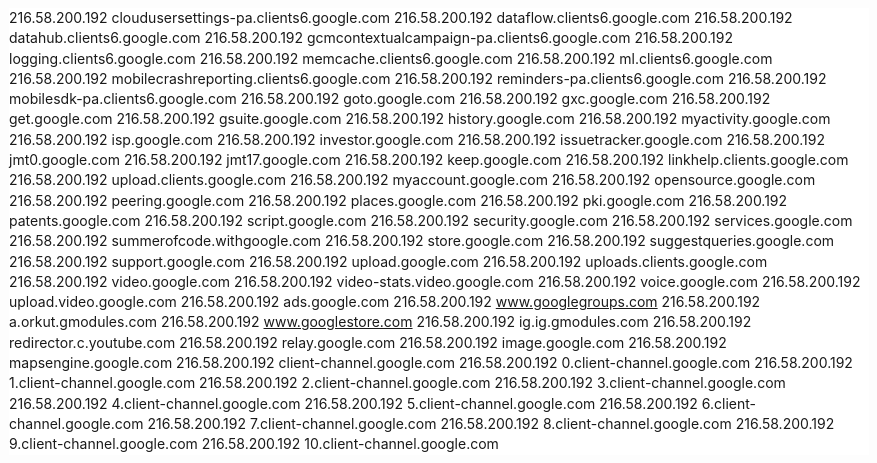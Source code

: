 216.58.200.192	cloudusersettings-pa.clients6.google.com
216.58.200.192	dataflow.clients6.google.com
216.58.200.192	datahub.clients6.google.com
216.58.200.192	gcmcontextualcampaign-pa.clients6.google.com
216.58.200.192	logging.clients6.google.com
216.58.200.192	memcache.clients6.google.com
216.58.200.192	ml.clients6.google.com
216.58.200.192	mobilecrashreporting.clients6.google.com
216.58.200.192	reminders-pa.clients6.google.com
216.58.200.192	mobilesdk-pa.clients6.google.com
216.58.200.192	goto.google.com
216.58.200.192	gxc.google.com
216.58.200.192	get.google.com
216.58.200.192	gsuite.google.com
216.58.200.192	history.google.com
216.58.200.192	myactivity.google.com
216.58.200.192	isp.google.com
216.58.200.192	investor.google.com
216.58.200.192	issuetracker.google.com
216.58.200.192	jmt0.google.com
216.58.200.192 jmt17.google.com
216.58.200.192	keep.google.com
216.58.200.192	linkhelp.clients.google.com
216.58.200.192	upload.clients.google.com
216.58.200.192	myaccount.google.com
216.58.200.192	opensource.google.com
216.58.200.192	peering.google.com
216.58.200.192	places.google.com
216.58.200.192	pki.google.com
216.58.200.192	patents.google.com
216.58.200.192	script.google.com
216.58.200.192	security.google.com
216.58.200.192	services.google.com
216.58.200.192	summerofcode.withgoogle.com
216.58.200.192	store.google.com
216.58.200.192	suggestqueries.google.com
216.58.200.192	support.google.com
216.58.200.192	upload.google.com
216.58.200.192	uploads.clients.google.com
216.58.200.192	video.google.com
216.58.200.192	video-stats.video.google.com
216.58.200.192	voice.google.com
216.58.200.192	upload.video.google.com
216.58.200.192	ads.google.com
216.58.200.192	www.googlegroups.com
216.58.200.192	a.orkut.gmodules.com
216.58.200.192	www.googlestore.com
216.58.200.192	ig.ig.gmodules.com
216.58.200.192	redirector.c.youtube.com
216.58.200.192	relay.google.com
216.58.200.192	image.google.com
216.58.200.192	mapsengine.google.com
216.58.200.192	client-channel.google.com
216.58.200.192	0.client-channel.google.com
216.58.200.192	1.client-channel.google.com
216.58.200.192	2.client-channel.google.com
216.58.200.192	3.client-channel.google.com
216.58.200.192	4.client-channel.google.com
216.58.200.192	5.client-channel.google.com
216.58.200.192	6.client-channel.google.com
216.58.200.192	7.client-channel.google.com
216.58.200.192	8.client-channel.google.com
216.58.200.192	9.client-channel.google.com
216.58.200.192	10.client-channel.google.com